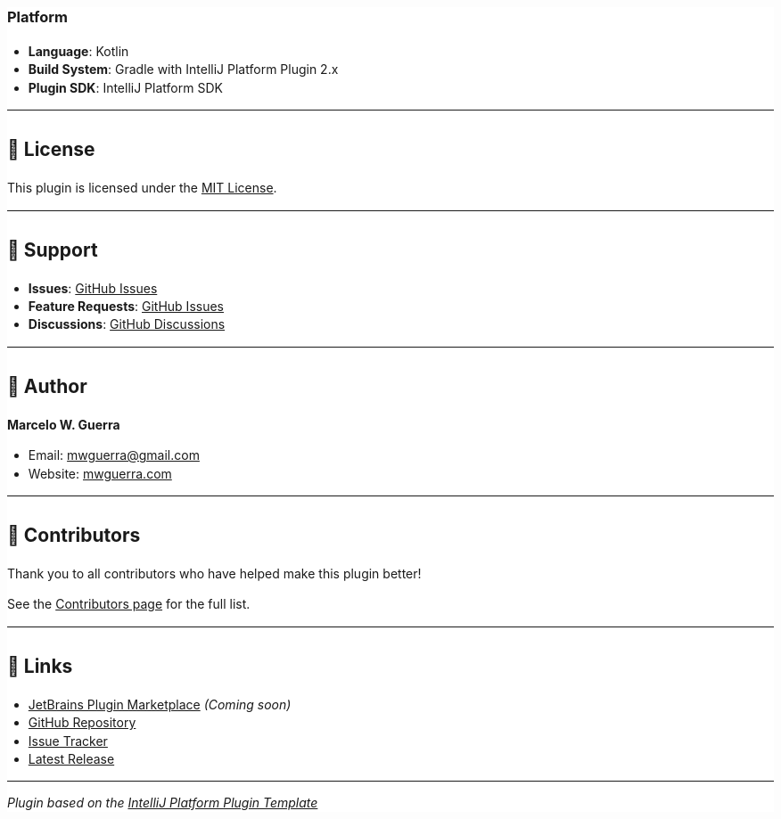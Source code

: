 ### Platform
- **Language**: Kotlin
- **Build System**: Gradle with IntelliJ Platform Plugin 2.x
- **Plugin SDK**: IntelliJ Platform SDK

---

## 📄 License

This plugin is licensed under the [MIT License](LICENSE).

---

## 💬 Support

- **Issues**: [GitHub Issues](https://github.com/mwguerra/copy-file-content/issues)
- **Feature Requests**: [GitHub Issues](https://github.com/mwguerra/copy-file-content/issues)
- **Discussions**: [GitHub Discussions](https://github.com/mwguerra/copy-file-content/discussions)

---

## 👤 Author

**Marcelo W. Guerra**
- Email: [mwguerra@gmail.com](mailto:mwguerra@gmail.com)
- Website: [mwguerra.com](https://mwguerra.com)

---

## 🙏 Contributors

Thank you to all contributors who have helped make this plugin better!

See the [Contributors page](https://github.com/mwguerra/copy-file-content/graphs/contributors) for the full list.

---

## 🔗 Links

- [JetBrains Plugin Marketplace](#) *(Coming soon)*
- [GitHub Repository](https://github.com/mwguerra/copy-file-content)
- [Issue Tracker](https://github.com/mwguerra/copy-file-content/issues)
- [Latest Release](https://github.com/mwguerra/copy-file-content/releases/latest)

---

*Plugin based on the [IntelliJ Platform Plugin Template](https://github.com/JetBrains/intellij-platform-plugin-template)*
